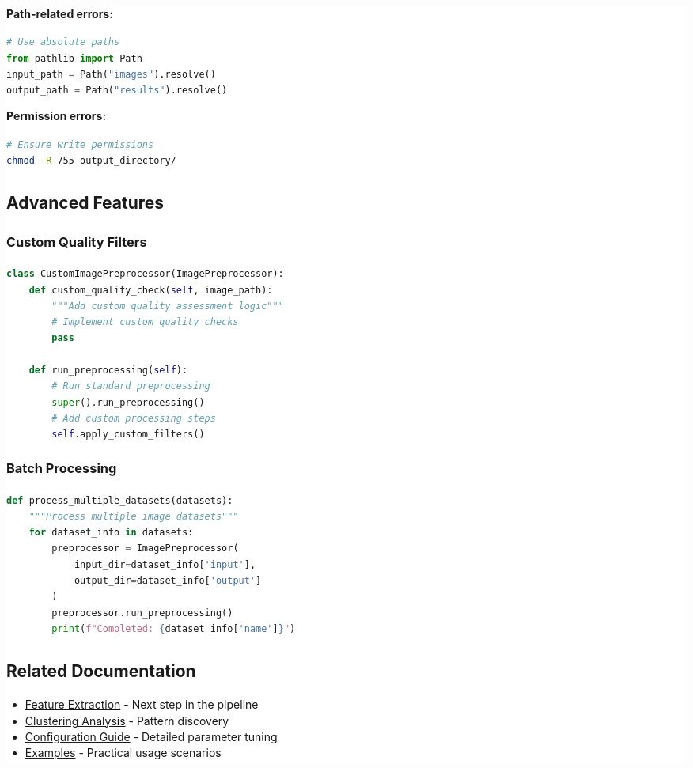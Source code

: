 **Path-related errors:**
```python
# Use absolute paths
from pathlib import Path
input_path = Path("images").resolve()
output_path = Path("results").resolve()
```

**Permission errors:**
```bash
# Ensure write permissions
chmod -R 755 output_directory/
```

## Advanced Features

### Custom Quality Filters

```python
class CustomImagePreprocessor(ImagePreprocessor):
    def custom_quality_check(self, image_path):
        """Add custom quality assessment logic"""
        # Implement custom quality checks
        pass
    
    def run_preprocessing(self):
        # Run standard preprocessing
        super().run_preprocessing()
        # Add custom processing steps
        self.apply_custom_filters()
```

### Batch Processing

```python
def process_multiple_datasets(datasets):
    """Process multiple image datasets"""
    for dataset_info in datasets:
        preprocessor = ImagePreprocessor(
            input_dir=dataset_info['input'],
            output_dir=dataset_info['output']
        )
        preprocessor.run_preprocessing()
        print(f"Completed: {dataset_info['name']}")
```

## Related Documentation

- [Feature Extraction](extract_embeddings.md) - Next step in the pipeline
- [Clustering Analysis](cluster_embeddings.md) - Pattern discovery
- [Configuration Guide](../../guide/configuration.md) - Detailed parameter tuning
- [Examples](../../examples/basic_usage.md) - Practical usage scenarios 